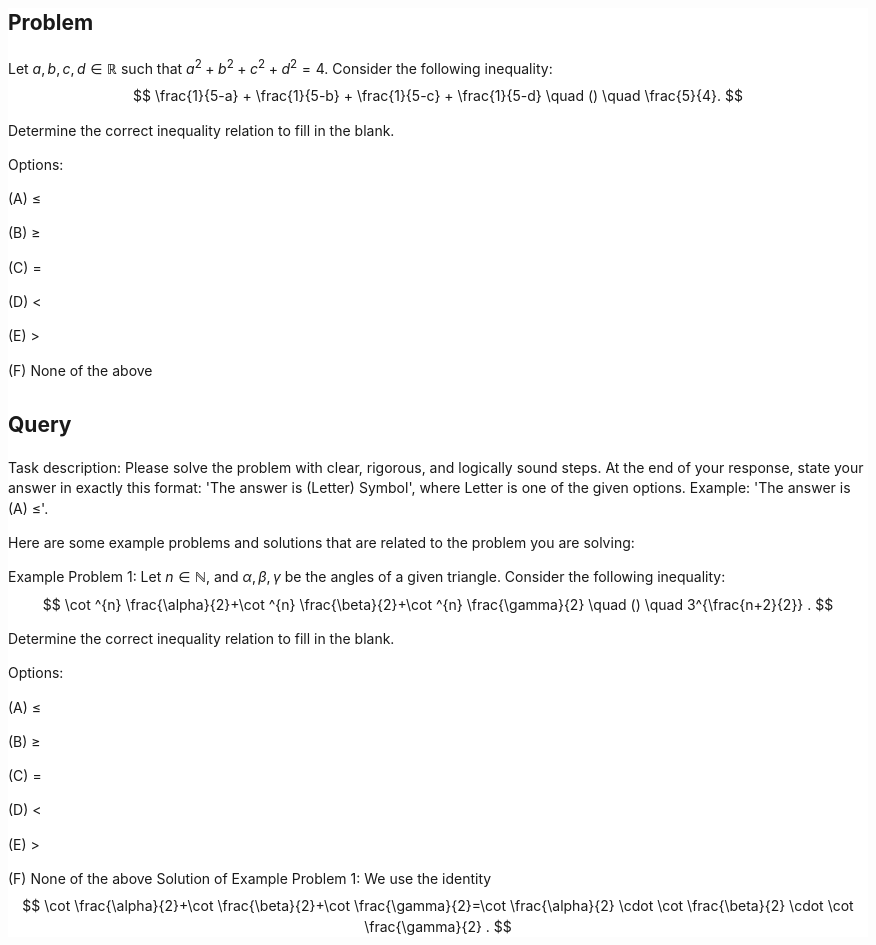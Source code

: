 ## Problem

Let $a, b, c, d \in \mathbb{R}$ such that $a^2 + b^2 + c^2 + d^2 = 4$. Consider the following inequality:
$$
\frac{1}{5-a} + \frac{1}{5-b} + \frac{1}{5-c} + \frac{1}{5-d} \quad () \quad \frac{5}{4}.
$$

Determine the correct inequality relation to fill in the blank.

Options:

(A) $\leq$ 

(B) $\geq$

(C) $=$ 

(D) $<$

(E) $>$

(F) None of the above

## Query

Task description: Please solve the problem with clear, rigorous, and logically sound steps. At the end of your response, state your answer in exactly this format: 'The answer is (Letter) Symbol', where Letter is one of the given options. Example: 'The answer is (A) $\leq$'.

Here are some example problems and solutions that are related to the problem you are solving:

Example Problem 1: Let $n \in \mathbb{N}$, and $\alpha, \beta, \gamma$ be the angles of a given triangle. Consider the following inequality:
$$
\cot ^{n} \frac{\alpha}{2}+\cot ^{n} \frac{\beta}{2}+\cot ^{n} \frac{\gamma}{2} \quad () \quad 3^{\frac{n+2}{2}} .
$$

Determine the correct inequality relation to fill in the blank.

Options:

(A) $\leq$ 

(B) $\geq$

(C) $=$ 

(D) $<$

(E) $>$

(F) None of the above
Solution of Example Problem 1: We use the identity
$$
\cot \frac{\alpha}{2}+\cot \frac{\beta}{2}+\cot \frac{\gamma}{2}=\cot \frac{\alpha}{2} \cdot \cot \frac{\beta}{2} \cdot \cot \frac{\gamma}{2} .
$$
